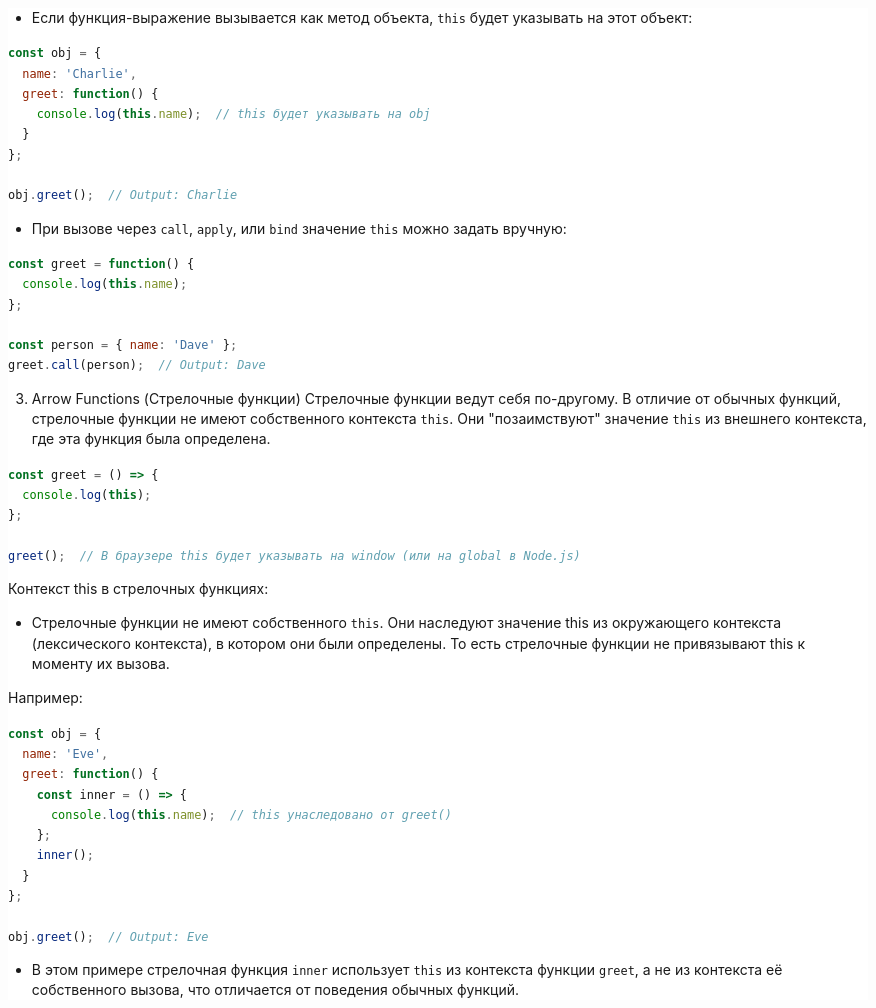 - Если функция-выражение вызывается как метод объекта, `this` будет указывать на этот объект:
```js
const obj = {
  name: 'Charlie',
  greet: function() {
    console.log(this.name);  // this будет указывать на obj
  }
};

obj.greet();  // Output: Charlie
```

- При вызове через `call`, `apply`, или `bind` значение `this` можно задать вручную:
```js
const greet = function() {
  console.log(this.name);
};

const person = { name: 'Dave' };
greet.call(person);  // Output: Dave
```

3. Arrow Functions (Стрелочные функции)
Стрелочные функции ведут себя по-другому. В отличие от обычных функций, стрелочные функции не имеют собственного контекста `this`. Они "позаимствуют" значение `this` из внешнего контекста, где эта функция была определена.
```js
const greet = () => {
  console.log(this);
};

greet();  // В браузере this будет указывать на window (или на global в Node.js)
```

Контекст this в стрелочных функциях:
- Стрелочные функции не имеют собственного `this`. Они наследуют значение this из окружающего контекста (лексического контекста), в котором они были определены. То есть стрелочные функции не привязывают this к моменту их вызова.

Например:
```js
const obj = {
  name: 'Eve',
  greet: function() {
    const inner = () => {
      console.log(this.name);  // this унаследовано от greet()
    };
    inner();
  }
};

obj.greet();  // Output: Eve
```

- В этом примере стрелочная функция `inner` использует `this` из контекста функции `greet`, а не из контекста её собственного вызова, что отличается от поведения обычных функций.
